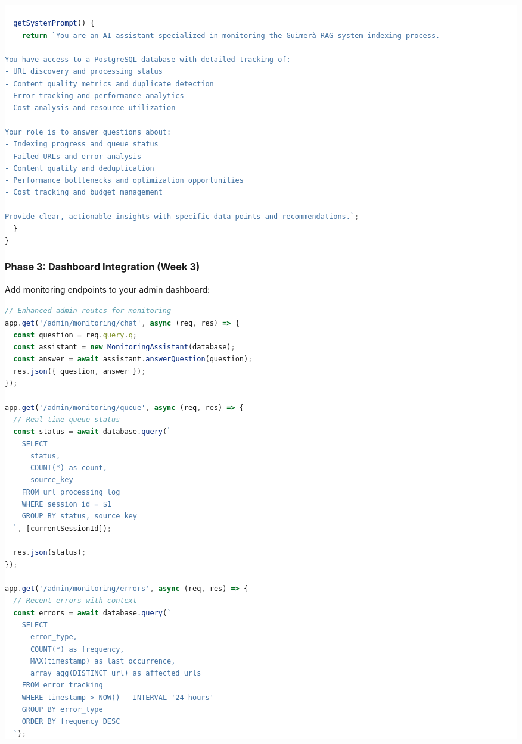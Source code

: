 ```javascript

  getSystemPrompt() {
    return `You are an AI assistant specialized in monitoring the Guimerà RAG system indexing process.

You have access to a PostgreSQL database with detailed tracking of:
- URL discovery and processing status
- Content quality metrics and duplicate detection
- Error tracking and performance analytics
- Cost analysis and resource utilization

Your role is to answer questions about:
- Indexing progress and queue status
- Failed URLs and error analysis
- Content quality and deduplication
- Performance bottlenecks and optimization opportunities
- Cost tracking and budget management

Provide clear, actionable insights with specific data points and recommendations.`;
  }
}
```

### Phase 3: Dashboard Integration (Week 3)

Add monitoring endpoints to your admin dashboard:

```javascript
// Enhanced admin routes for monitoring
app.get('/admin/monitoring/chat', async (req, res) => {
  const question = req.query.q;
  const assistant = new MonitoringAssistant(database);
  const answer = await assistant.answerQuestion(question);
  res.json({ question, answer });
});

app.get('/admin/monitoring/queue', async (req, res) => {
  // Real-time queue status
  const status = await database.query(`
    SELECT
      status,
      COUNT(*) as count,
      source_key
    FROM url_processing_log
    WHERE session_id = $1
    GROUP BY status, source_key
  `, [currentSessionId]);

  res.json(status);
});

app.get('/admin/monitoring/errors', async (req, res) => {
  // Recent errors with context
  const errors = await database.query(`
    SELECT
      error_type,
      COUNT(*) as frequency,
      MAX(timestamp) as last_occurrence,
      array_agg(DISTINCT url) as affected_urls
    FROM error_tracking
    WHERE timestamp > NOW() - INTERVAL '24 hours'
    GROUP BY error_type
    ORDER BY frequency DESC
  `);
```